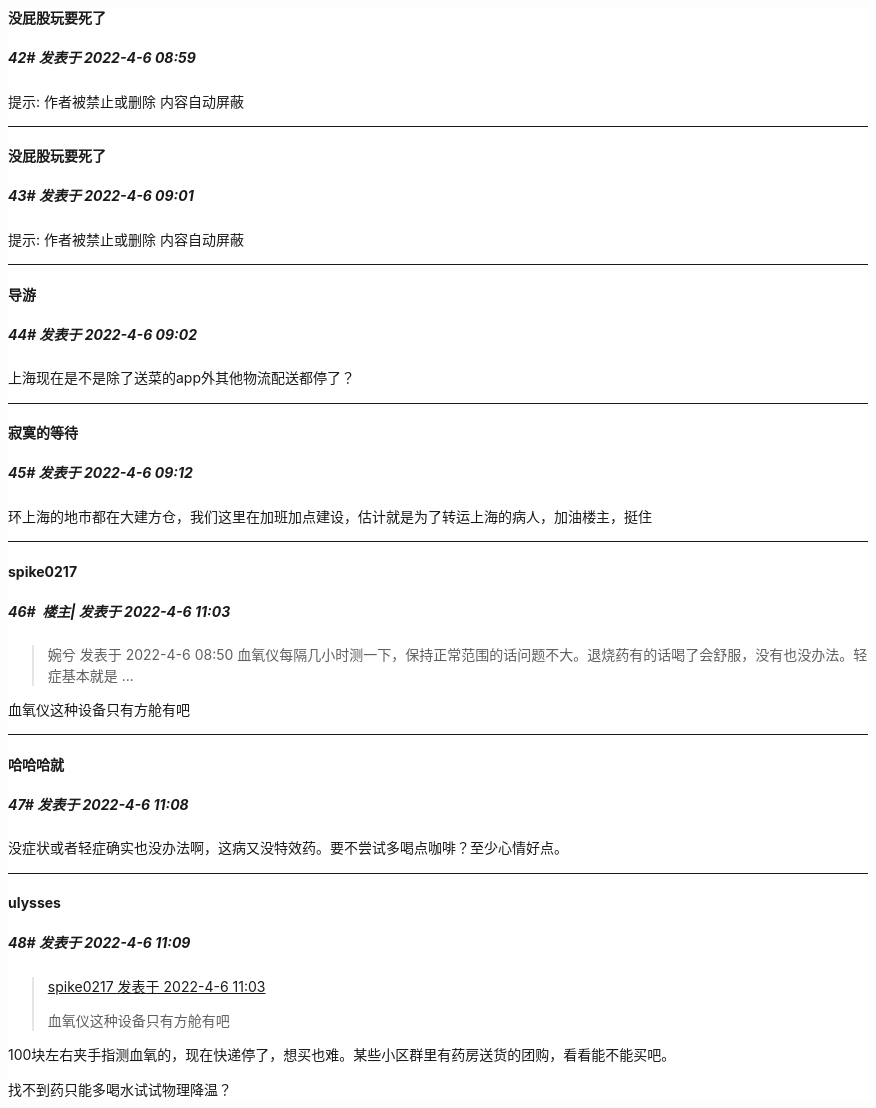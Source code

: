 ####  没屁股玩要死了  
##### 42#       发表于 2022-4-6 08:59

提示: 作者被禁止或删除 内容自动屏蔽

*****

####  没屁股玩要死了  
##### 43#       发表于 2022-4-6 09:01

提示: 作者被禁止或删除 内容自动屏蔽

*****

####  导游  
##### 44#       发表于 2022-4-6 09:02

上海现在是不是除了送菜的app外其他物流配送都停了？

*****

####  寂寞的等待  
##### 45#       发表于 2022-4-6 09:12

环上海的地市都在大建方仓，我们这里在加班加点建设，估计就是为了转运上海的病人，加油楼主，挺住

*****

####  spike0217  
##### 46#         楼主| 发表于 2022-4-6 11:03

<blockquote>婉兮 发表于 2022-4-6 08:50
血氧仪每隔几小时测一下，保持正常范围的话问题不大。退烧药有的话喝了会舒服，没有也没办法。轻症基本就是 ...</blockquote>
血氧仪这种设备只有方舱有吧

*****

####  哈哈哈就  
##### 47#       发表于 2022-4-6 11:08

没症状或者轻症确实也没办法啊，这病又没特效药。要不尝试多喝点咖啡？至少心情好点。

*****

####  ulysses  
##### 48#       发表于 2022-4-6 11:09

<blockquote><a href="httphttps://bbs.saraba1st.com/2b/forum.php?mod=redirect&amp;goto=findpost&amp;pid=55330880&amp;ptid=2062680" target="_blank">spike0217 发表于 2022-4-6 11:03</a>

血氧仪这种设备只有方舱有吧</blockquote>
100块左右夹手指测血氧的，现在快递停了，想买也难。某些小区群里有药房送货的团购，看看能不能买吧。

找不到药只能多喝水试试物理降温？
